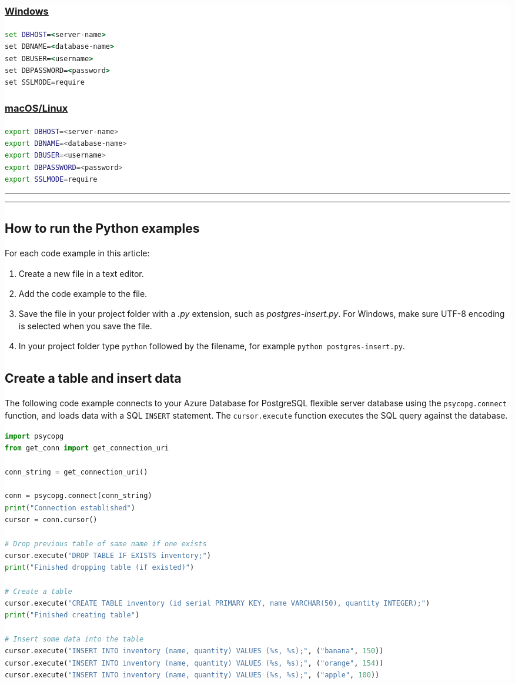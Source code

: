    ### [Windows](#tab/cmd)

   ```cmd
   set DBHOST=<server-name>
   set DBNAME=<database-name>
   set DBUSER=<username>
   set DBPASSWORD=<password>
   set SSLMODE=require
   ```

   ### [macOS/Linux](#tab/bash)

   ```bash
   export DBHOST=<server-name>
   export DBNAME=<database-name>
   export DBUSER=<username>
   export DBPASSWORD=<password>
   export SSLMODE=require
   ```

   ---

---

## How to run the Python examples

For each code example in this article:

1. Create a new file in a text editor.

1. Add the code example to the file.

1. Save the file in your project folder with a *.py* extension, such as *postgres-insert.py*. For Windows, make sure UTF-8 encoding is selected when you save the file.

1. In your project folder type `python` followed by the filename, for example `python postgres-insert.py`.

## Create a table and insert data

The following code example connects to your Azure Database for PostgreSQL flexible server database using the `psycopg.connect` function, and loads data with a SQL `INSERT` statement. The `cursor.execute` function executes the SQL query against the database.

```python
import psycopg
from get_conn import get_connection_uri

conn_string = get_connection_uri()

conn = psycopg.connect(conn_string)
print("Connection established")
cursor = conn.cursor()

# Drop previous table of same name if one exists
cursor.execute("DROP TABLE IF EXISTS inventory;")
print("Finished dropping table (if existed)")

# Create a table
cursor.execute("CREATE TABLE inventory (id serial PRIMARY KEY, name VARCHAR(50), quantity INTEGER);")
print("Finished creating table")

# Insert some data into the table
cursor.execute("INSERT INTO inventory (name, quantity) VALUES (%s, %s);", ("banana", 150))
cursor.execute("INSERT INTO inventory (name, quantity) VALUES (%s, %s);", ("orange", 154))
cursor.execute("INSERT INTO inventory (name, quantity) VALUES (%s, %s);", ("apple", 100))
```